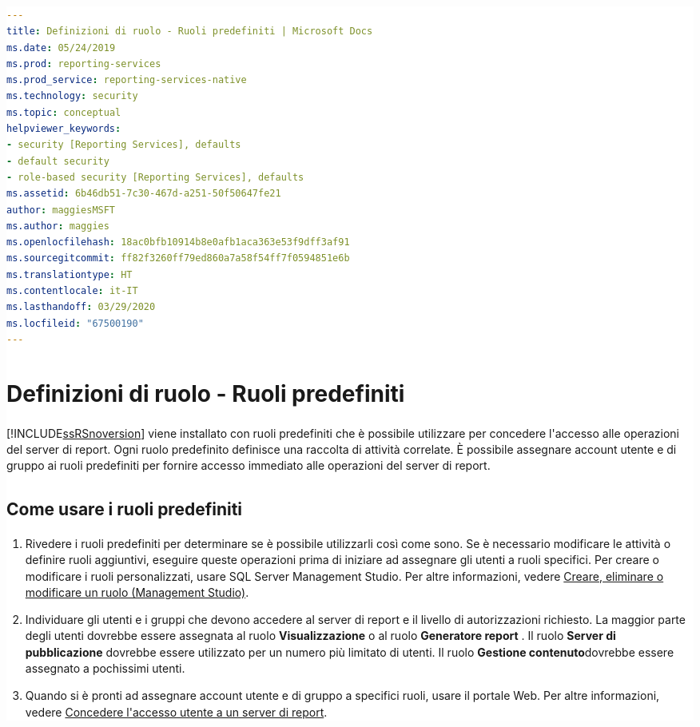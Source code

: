 ```yaml
---
title: Definizioni di ruolo - Ruoli predefiniti | Microsoft Docs
ms.date: 05/24/2019
ms.prod: reporting-services
ms.prod_service: reporting-services-native
ms.technology: security
ms.topic: conceptual
helpviewer_keywords:
- security [Reporting Services], defaults
- default security
- role-based security [Reporting Services], defaults
ms.assetid: 6b46db51-7c30-467d-a251-50f50647fe21
author: maggiesMSFT
ms.author: maggies
ms.openlocfilehash: 18ac0bfb10914b8e0afb1aca363e53f9dff3af91
ms.sourcegitcommit: ff82f3260ff79ed860a7a58f54ff7f0594851e6b
ms.translationtype: HT
ms.contentlocale: it-IT
ms.lasthandoff: 03/29/2020
ms.locfileid: "67500190"
---
```

# <a name="role-definitions---predefined-roles"></a>Definizioni di ruolo - Ruoli predefiniti
[!INCLUDE[ssRSnoversion](../../includes/ssrsnoversion-md.md)] viene installato con ruoli predefiniti che è possibile utilizzare per concedere l'accesso alle operazioni del server di report. Ogni ruolo predefinito definisce una raccolta di attività correlate. È possibile assegnare account utente e di gruppo ai ruoli predefiniti per fornire accesso immediato alle operazioni del server di report.  
  
## <a name="how-to-use-predefined-roles"></a>Come usare i ruoli predefiniti  
  
1. Rivedere i ruoli predefiniti per determinare se è possibile utilizzarli così come sono. Se è necessario modificare le attività o definire ruoli aggiuntivi, eseguire queste operazioni prima di iniziare ad assegnare gli utenti a ruoli specifici. Per creare o modificare i ruoli personalizzati, usare SQL Server Management Studio. Per altre informazioni, vedere [Creare, eliminare o modificare un ruolo &#40;Management Studio&#41;](../../reporting-services/security/role-definitions-create-delete-or-modify.md).
  
2. Individuare gli utenti e i gruppi che devono accedere al server di report e il livello di autorizzazioni richiesto. La maggior parte degli utenti dovrebbe essere assegnata al ruolo **Visualizzazione** o al ruolo **Generatore report** . Il ruolo **Server di pubblicazione** dovrebbe essere utilizzato per un numero più limitato di utenti. Il ruolo **Gestione contenuto**dovrebbe essere assegnato a pochissimi utenti.  

3. Quando si è pronti ad assegnare account utente e di gruppo a specifici ruoli, usare il portale Web. Per altre informazioni, vedere [Concedere l'accesso utente a un server di report](../../reporting-services/security/grant-user-access-to-a-report-server.md).  
  